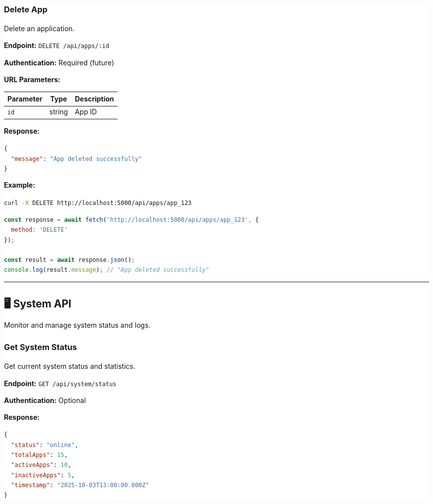 ### Delete App

Delete an application.

**Endpoint:** `DELETE /api/apps/:id`

**Authentication:** Required (future)

**URL Parameters:**

| Parameter | Type | Description |
|-----------|------|-------------|
| `id` | string | App ID |

**Response:**

```json
{
  "message": "App deleted successfully"
}
```

**Example:**

```bash
curl -X DELETE http://localhost:5000/api/apps/app_123
```

```javascript
const response = await fetch('http://localhost:5000/api/apps/app_123', {
  method: 'DELETE'
});

const result = await response.json();
console.log(result.message); // "App deleted successfully"
```

---

## 🖥️ System API

Monitor and manage system status and logs.

### Get System Status

Get current system status and statistics.

**Endpoint:** `GET /api/system/status`

**Authentication:** Optional

**Response:**

```json
{
  "status": "online",
  "totalApps": 15,
  "activeApps": 10,
  "inactiveApps": 5,
  "timestamp": "2025-10-03T13:00:00.000Z"
}
```
